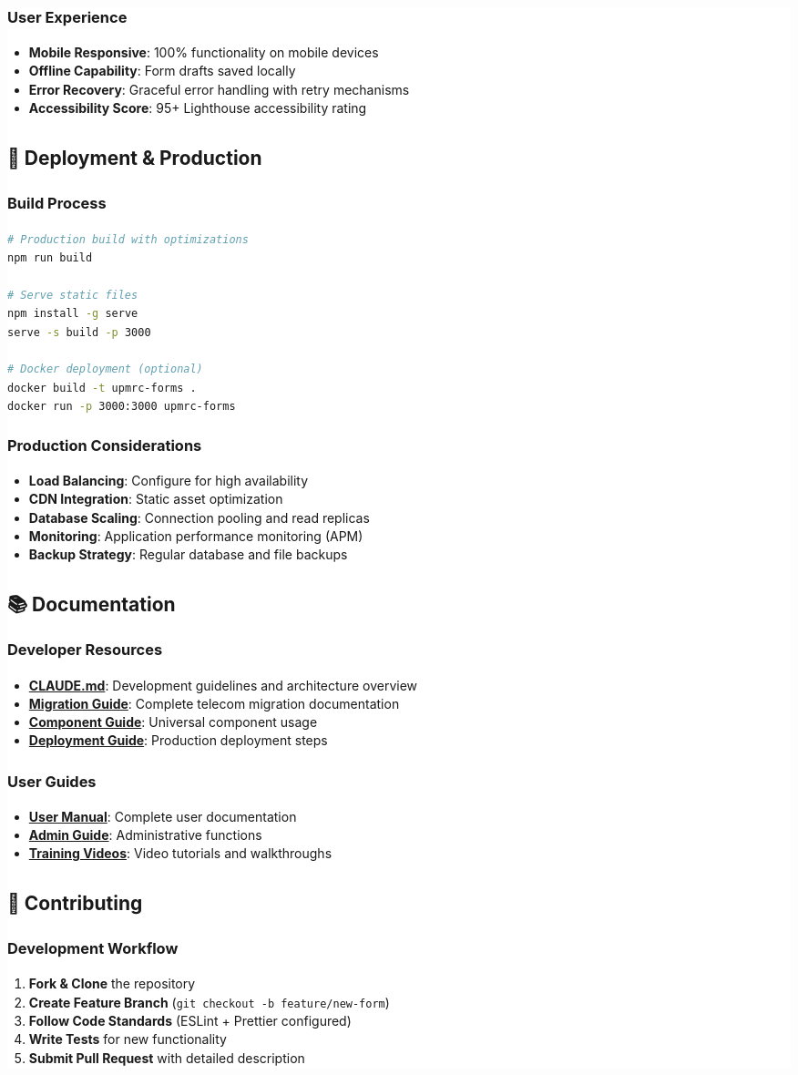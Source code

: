 ### **User Experience**
- **Mobile Responsive**: 100% functionality on mobile devices
- **Offline Capability**: Form drafts saved locally
- **Error Recovery**: Graceful error handling with retry mechanisms
- **Accessibility Score**: 95+ Lighthouse accessibility rating

## 🚦 Deployment & Production

### **Build Process**
```bash
# Production build with optimizations
npm run build

# Serve static files
npm install -g serve
serve -s build -p 3000

# Docker deployment (optional)
docker build -t upmrc-forms .
docker run -p 3000:3000 upmrc-forms
```

### **Production Considerations**
- **Load Balancing**: Configure for high availability
- **CDN Integration**: Static asset optimization
- **Database Scaling**: Connection pooling and read replicas
- **Monitoring**: Application performance monitoring (APM)
- **Backup Strategy**: Regular database and file backups

## 📚 Documentation

### **Developer Resources**
- **[CLAUDE.md](./CLAUDE.md)**: Development guidelines and architecture overview
- **[Migration Guide](./TELECOM_DEPARTMENT_MIGRATION_COMPLETE.md)**: Complete telecom migration documentation
- **[Component Guide](./docs/components.md)**: Universal component usage
- **[Deployment Guide](./docs/deployment.md)**: Production deployment steps

### **User Guides**
- **[User Manual](./docs/user-manual.md)**: Complete user documentation  
- **[Admin Guide](./docs/admin-guide.md)**: Administrative functions
- **[Training Videos](./docs/training/)**: Video tutorials and walkthroughs

## 🤝 Contributing

### **Development Workflow**
1. **Fork & Clone** the repository
2. **Create Feature Branch** (`git checkout -b feature/new-form`)
3. **Follow Code Standards** (ESLint + Prettier configured)
4. **Write Tests** for new functionality
5. **Submit Pull Request** with detailed description
